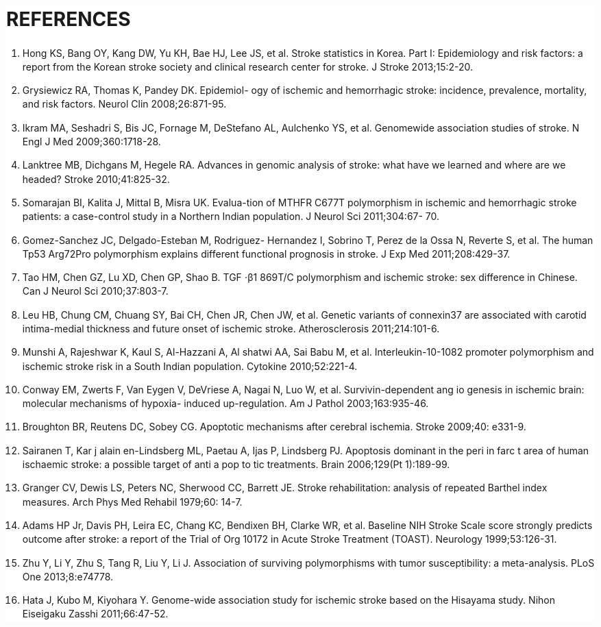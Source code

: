 # REFERENCES  

1.	 Hong KS, Bang OY, Kang DW, Yu KH, Bae HJ, Lee JS,  et al. Stroke statistics in Korea. Part I: Epidemiology  and risk factors: a report from the Korean stroke society and clinical research center for stroke. J Stroke  2013;15:2-20.

 2.	 Grysiewicz RA, Thomas K, Pandey DK. Epidemiol- ogy of ischemic and hemorrhagic stroke: incidence,  prevalence, mortality, and risk factors. Neurol Clin  2008;26:871-95.

 3.	 Ikram MA, Seshadri S, Bis JC, Fornage M, DeStefano  AL, Aulchenko YS, et al. Genomewide association  studies of stroke. N Engl J Med 2009;360:1718-28.

 4.	 Lanktree MB, Dichgans M, Hegele RA. Advances in  genomic analysis of stroke: what have we learned and  where are we headed? Stroke 2010;41:825-32.

 5.	 Somarajan BI, Kalita J, Mittal B, Misra UK. Evalua-tion of MTHFR C677T polymorphism in ischemic and  hemorrhagic stroke patients: a case-control study in a  Northern Indian population. J Neurol Sci 2011;304:67- 70.

 6.	 Gomez-Sanchez JC, Delgado-Esteban M, Rodriguez- Hernandez I, Sobrino T, Perez de la Ossa N, Reverte  S, et al. The human Tp53 Arg72Pro polymorphism  explains different functional prognosis in stroke. J Exp  Med 2011;208:429-37.  

7.	 Tao HM, Chen GZ, Lu XD, Chen GP, Shao B. TGF $\cdot\upbeta1$    869T/C polymorphism and ischemic stroke: sex difference in Chinese. Can J Neurol Sci 2010;37:803-7.

 8.	 Leu HB, Chung CM, Chuang SY, Bai CH, Chen JR,  Chen JW, et al. Genetic variants of connexin37 are  associated with carotid intima-medial thickness  and future onset of ischemic stroke. Atherosclerosis  2011;214:101-6.

 9.	 Munshi A, Rajeshwar K, Kaul S, Al-Hazzani A, Al­ shatwi AA, Sai Babu M, et al. Interleukin-10-1082  promoter polymorphism and ischemic stroke risk in a  South Indian population. Cytokine 2010;52:221-4.

 10.	Conway EM, Zwerts F, Van Eygen V, DeVriese A, Nagai  N, Luo W, et al. Survivin-dependent ang io genesis in  ischemic brain: molecular mechanisms of hypoxia- induced up-regulation. Am J Pathol 2003;163:935-46.

 11.	Broughton BR, Reutens DC, Sobey CG. Apoptotic  mechanisms after cerebral ischemia. Stroke 2009;40:  e331-9.

 12.	Sairanen T, Kar j alain en-Lindsberg ML, Paetau A, Ijas  P, Lindsberg PJ. Apoptosis dominant in the peri in farc t  area of human ischaemic stroke: a possible target of  anti a pop to tic treatments. Brain 2006;129(Pt 1):189-99.

 13.	Granger CV, Dewis LS, Peters NC, Sherwood CC, Barrett JE. Stroke rehabilitation: analysis of repeated Barthel index measures. Arch Phys Med Rehabil 1979;60:  14-7.

 14.	Adams HP Jr, Davis PH, Leira EC, Chang KC, Bendixen  BH, Clarke WR, et al. Baseline NIH Stroke Scale score  strongly predicts outcome after stroke: a report of the  Trial of Org 10172 in Acute Stroke Treatment (TOAST).  Neurology 1999;53:126-31.

 15.	Zhu Y, Li Y, Zhu S, Tang R, Liu Y, Li J. Association of  surviving polymorphisms with tumor susceptibility: a  meta-analysis. PLoS One 2013;8:e74778.

 16.	Hata J, Kubo M, Kiyohara Y. Genome-wide association study for ischemic stroke based on the Hisayama  study. Nihon Eiseigaku Zasshi 2011;66:47-52.
